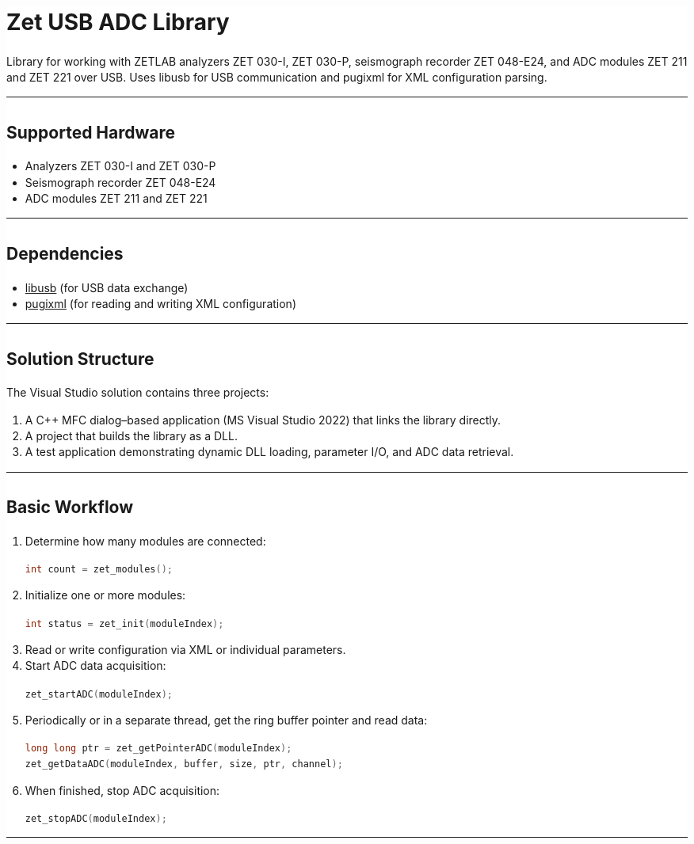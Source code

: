 # Zet USB ADC Library

Library for working with ZETLAB analyzers ZET 030-I, ZET 030-P, seismograph recorder ZET 048-E24, and ADC modules ZET 211 and ZET 221 over USB. Uses libusb for USB communication and pugixml for XML configuration parsing.

---

## Supported Hardware

- Analyzers ZET 030-I and ZET 030-P
- Seismograph recorder ZET 048-E24
- ADC modules ZET 211 and ZET 221

---

## Dependencies

- [libusb](https://libusb.info) (for USB data exchange)
- [pugixml](http://https://pugixml.org/) (for reading and writing XML configuration)

---

## Solution Structure

The Visual Studio solution contains three projects:

1. A C++ MFC dialog–based application (MS Visual Studio 2022) that links the library directly.
2. A project that builds the library as a DLL.
3. A test application demonstrating dynamic DLL loading, parameter I/O, and ADC data retrieval.

---

## Basic Workflow

1. Determine how many modules are connected:
   ```cpp
   int count = zet_modules();
   ```
2. Initialize one or more modules:
   ```cpp
   int status = zet_init(moduleIndex);
   ```
3. Read or write configuration via XML or individual parameters.
4. Start ADC data acquisition:
   ```cpp
   zet_startADC(moduleIndex);
   ```
5. Periodically or in a separate thread, get the ring buffer pointer and read data:
   ```cpp
   long long ptr = zet_getPointerADC(moduleIndex);
   zet_getDataADC(moduleIndex, buffer, size, ptr, channel);
   ```
6. When finished, stop ADC acquisition:
   ```cpp
   zet_stopADC(moduleIndex);
   ```

---